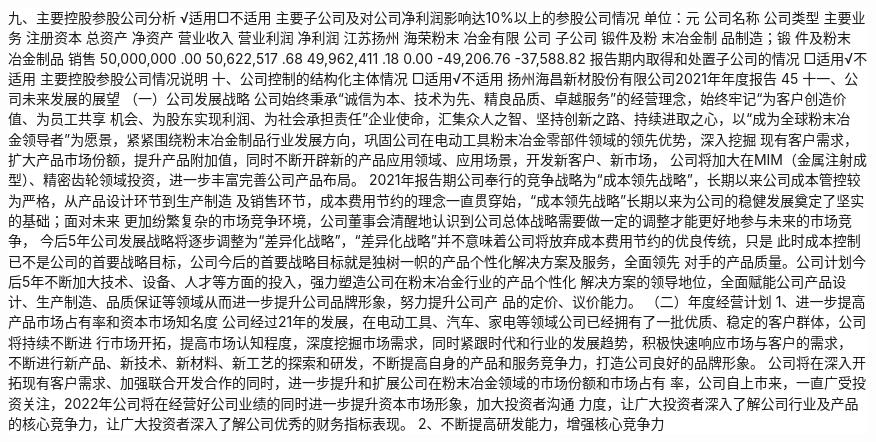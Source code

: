 九、主要控股参股公司分析
√适用□不适用
主要子公司及对公司净利润影响达10%以上的参股公司情况
单位：元
公司名称
公司类型
主要业务
注册资本
总资产
净资产
营业收入
营业利润
净利润
江苏扬州
海荣粉末
冶金有限
公司
子公司
锻件及粉
末冶金制
品制造；锻
件及粉末
冶金制品
销售
50,000,000
.00
50,622,517
.68
49,962,411
.18
0.00
-49,206.76
-37,588.82
报告期内取得和处置子公司的情况
□适用√不适用
主要控股参股公司情况说明
十、公司控制的结构化主体情况
□适用√不适用
扬州海昌新材股份有限公司2021年年度报告
45
十一、公司未来发展的展望
（一）公司发展战略
公司始终秉承“诚信为本、技术为先、精良品质、卓越服务”的经营理念，始终牢记“为客户创造价值、为员工共享
机会、为股东实现利润、为社会承担责任”企业使命，汇集众人之智、坚持创新之路、持续进取之心，以“成为全球粉末冶
金领导者”为愿景，紧紧围绕粉末冶金制品行业发展方向，巩固公司在电动工具粉末冶金零部件领域的领先优势，深入挖掘
现有客户需求，扩大产品市场份额，提升产品附加值，同时不断开辟新的产品应用领域、应用场景，开发新客户、新市场，
公司将加大在MIM（金属注射成型）、精密齿轮领域投资，进一步丰富完善公司产品布局。
2021年报告期公司奉行的竞争战略为“成本领先战略”，长期以来公司成本管控较为严格，从产品设计环节到生产制造
及销售环节，成本费用节约的理念一直贯穿始，“成本领先战略”长期以来为公司的稳健发展奠定了坚实的基础；面对未来
更加纷繁复杂的市场竞争环境，公司董事会清醒地认识到公司总体战略需要做一定的调整才能更好地参与未来的市场竞争，
今后5年公司发展战略将逐步调整为“差异化战略”，“差异化战略”并不意味着公司将放弃成本费用节约的优良传统，只是
此时成本控制已不是公司的首要战略目标，公司今后的首要战略目标就是独树一帜的产品个性化解决方案及服务，全面领先
对手的产品质量。公司计划今后5年不断加大技术、设备、人才等方面的投入，强力塑造公司在粉末冶金行业的产品个性化
解决方案的领导地位，全面赋能公司产品设计、生产制造、品质保证等领域从而进一步提升公司品牌形象，努力提升公司产
品的定价、议价能力。
（二）年度经营计划
1、进一步提高产品市场占有率和资本市场知名度
公司经过21年的发展，在电动工具、汽车、家电等领域公司已经拥有了一批优质、稳定的客户群体，公司将持续不断进
行市场开拓，提高市场认知程度，深度挖掘市场需求，同时紧跟时代和行业的发展趋势，积极快速响应市场与客户的需求，
不断进行新产品、新技术、新材料、新工艺的探索和研发，不断提高自身的产品和服务竞争力，打造公司良好的品牌形象。
公司将在深入开拓现有客户需求、加强联合开发合作的同时，进一步提升和扩展公司在粉末冶金领域的市场份额和市场占有
率，公司自上市来，一直广受投资关注，2022年公司将在经营好公司业绩的同时进一步提升资本市场形象，加大投资者沟通
力度，让广大投资者深入了解公司行业及产品的核心竞争力，让广大投资者深入了解公司优秀的财务指标表现。
2、不断提高研发能力，增强核心竞争力